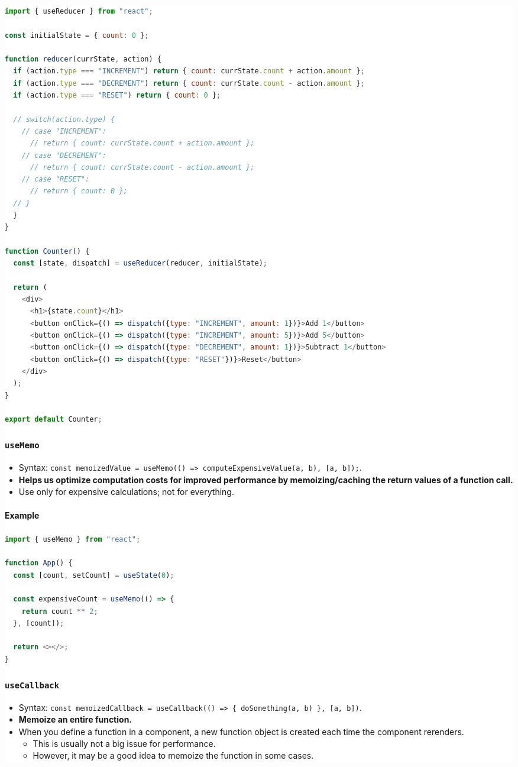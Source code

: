 ```js
import { useReducer } from "react";

const initialState = { count: 0 };

function reducer(currState, action) {
  if (action.type === "INCREMENT") return { count: currState.count + action.amount };
  if (action.type === "DECREMENT") return { count: currState.count - action.amount };
  if (action.type === "RESET") return { count: 0 };
  
  // switch(action.type) {
    // case "INCREMENT":
      // return { count: currState.count + action.amount };
    // case "DECREMENT":
      // return { count: currState.count - action.amount };
    // case "RESET":
      // return { count: 0 };
  // }
  }
}

function Counter() {
  const [state, dispatch] = useReducer(reducer, initialState);

  return (
    <div>
      <h1>{state.count}</h1>
      <button onClick={() => dispatch({type: "INCREMENT", amount: 1})}>Add 1</button>
      <button onClick={() => dispatch({type: "INCREMENT", amount: 5})}>Add 5</button>
      <button onClick={() => dispatch({type: "DECREMENT", amount: 1})}>Subtract 1</button>
      <button onClick={() => dispatch({type: "RESET"})}>Reset</button>
    </div>
  );
}

export default Counter;
```
### `useMemo`
- Syntax: `const memoizedValue = useMemo(() => computeExpensiveValue(a, b), [a, b]);`.
- **Helps us optimize computation costs for improved performance by memoizing/caching the return values of a function call.**
- Use only for expensive calculations; not for everything.
#### Example
```js
import { useMemo } from "react";

function App() {
  const [count, setCount] = useState(0);
  
  const expensiveCount = useMemo(() => {
    return count ** 2;
  }, [count]);
  
  return <></>;
}
```
### `useCallback`
- Syntax: `const memoizedCallback = useCallback(() => { doSomething(a, b) }, [a, b])`.
- **Memoize an entire function.**
- When you define a function in a component, a new function object is created each time the component rerenders.
  - This is usually not a big issue for performance.
  - However, it may be a good idea to memoize the function in some cases.